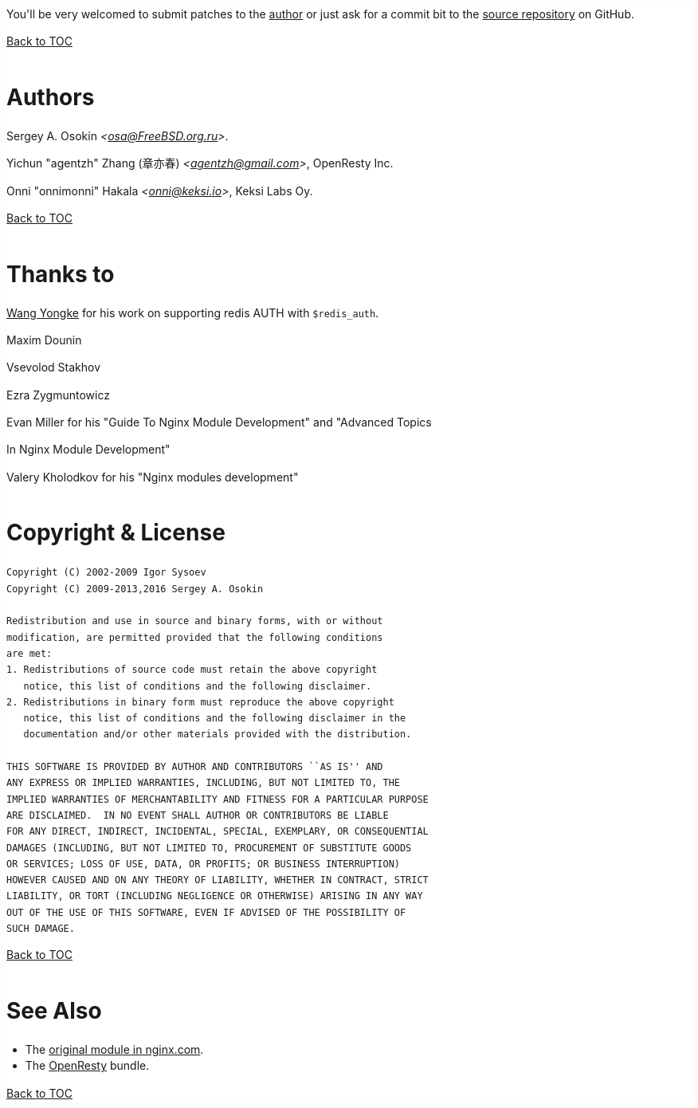 You'll be very welcomed to submit patches to the [author](#author) or just ask for a commit bit to the [source repository](#source-repository) on GitHub.

[Back to TOC](#table-of-contents)

Authors
=======

Sergey A. Osokin *&lt;osa@FreeBSD.org.ru&gt;*.

Yichun "agentzh" Zhang (章亦春) *&lt;agentzh@gmail.com&gt;*, OpenResty Inc.

Onni "onnimonni" Hakala *&lt;onni@keksi.io&gt;*, Keksi Labs Oy.

[Back to TOC](#table-of-contents)

Thanks to
=========

[Wang Yongke](https://github.com/Yongke) for his work on supporting redis AUTH with `$redis_auth`.

Maxim Dounin

Vsevolod Stakhov

Ezra Zygmuntowicz

Evan Miller for his "Guide To Nginx Module Development" and "Advanced Topics

In Nginx Module Development"

Valery Kholodkov for his "Nginx modules development"

Copyright & License
===================

    Copyright (C) 2002-2009 Igor Sysoev
    Copyright (C) 2009-2013,2016 Sergey A. Osokin
     
    Redistribution and use in source and binary forms, with or without
    modification, are permitted provided that the following conditions
    are met:
    1. Redistributions of source code must retain the above copyright
       notice, this list of conditions and the following disclaimer.
    2. Redistributions in binary form must reproduce the above copyright
       notice, this list of conditions and the following disclaimer in the
       documentation and/or other materials provided with the distribution.
     
    THIS SOFTWARE IS PROVIDED BY AUTHOR AND CONTRIBUTORS ``AS IS'' AND
    ANY EXPRESS OR IMPLIED WARRANTIES, INCLUDING, BUT NOT LIMITED TO, THE
    IMPLIED WARRANTIES OF MERCHANTABILITY AND FITNESS FOR A PARTICULAR PURPOSE
    ARE DISCLAIMED.  IN NO EVENT SHALL AUTHOR OR CONTRIBUTORS BE LIABLE
    FOR ANY DIRECT, INDIRECT, INCIDENTAL, SPECIAL, EXEMPLARY, OR CONSEQUENTIAL
    DAMAGES (INCLUDING, BUT NOT LIMITED TO, PROCUREMENT OF SUBSTITUTE GOODS
    OR SERVICES; LOSS OF USE, DATA, OR PROFITS; OR BUSINESS INTERRUPTION)
    HOWEVER CAUSED AND ON ANY THEORY OF LIABILITY, WHETHER IN CONTRACT, STRICT
    LIABILITY, OR TORT (INCLUDING NEGLIGENCE OR OTHERWISE) ARISING IN ANY WAY
    OUT OF THE USE OF THIS SOFTWARE, EVEN IF ADVISED OF THE POSSIBILITY OF
    SUCH DAMAGE.
 
[Back to TOC](#table-of-contents)

See Also
========

* The [original module in nginx.com](https://www.nginx.com/resources/wiki/modules/redis/).
* The [OpenResty](http://openresty.org) bundle.

[Back to TOC](#table-of-contents)
